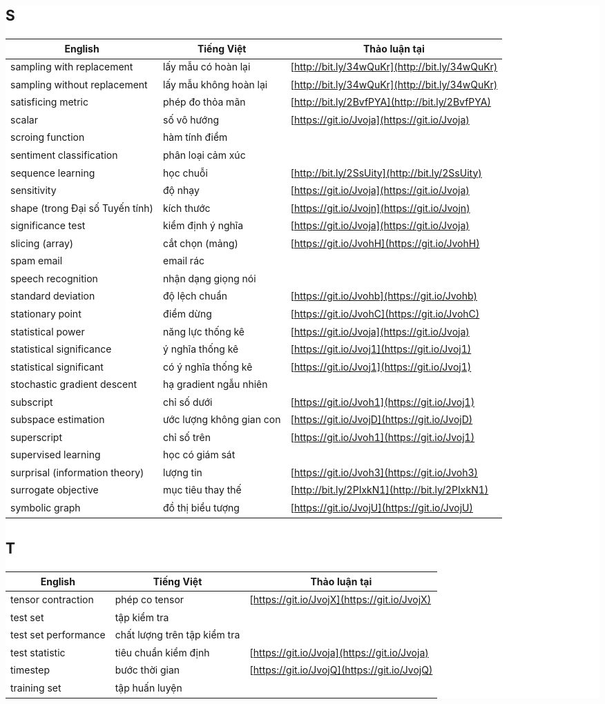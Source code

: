 ## S
| English                         | Tiếng Việt               | Thảo luận tại                                  |
|---------------------------------|--------------------------|------------------------------------------------|
| sampling with replacement       | lấy mẫu có hoàn lại      | [http://bit.ly/34wQuKr](http://bit.ly/34wQuKr) |
| sampling without replacement    | lấy mẫu không hoàn lại   | [http://bit.ly/34wQuKr](http://bit.ly/34wQuKr) |
| satisficing metric              | phép đo thỏa mãn         | [http://bit.ly/2BvfPYA](http://bit.ly/2BvfPYA) |
| scalar                          | số vô hướng              | [https://git.io/Jvoja](https://git.io/Jvoja)   |
| scroing function                | hàm tính điểm            |                                                |
| sentiment classification        | phân loại cảm xúc        |                                                |
| sequence learning               | học chuỗi                | [http://bit.ly/2SsUity](http://bit.ly/2SsUity) |
| sensitivity                     | độ nhạy                  | [https://git.io/Jvoja](https://git.io/Jvoja)   |
| shape (trong Đại số Tuyến tính) | kích thước               | [https://git.io/Jvojn](https://git.io/Jvojn)   |
| significance test               | kiểm định ý nghĩa        | [https://git.io/Jvoja](https://git.io/Jvoja)   |
| slicing (array)                 | cắt chọn (mảng)          | [https://git.io/JvohH](https://git.io/JvohH)   |
| spam email                      | email rác                |                                                |
| speech recognition              | nhận dạng giọng nói      |                                                |
| standard deviation              | độ lệch chuẩn            | [https://git.io/Jvohb](https://git.io/Jvohb)   |
| stationary point                | điểm dừng                | [https://git.io/JvohC](https://git.io/JvohC)   |
| statistical power               | năng lực thống kê        | [https://git.io/Jvoja](https://git.io/Jvoja)   |
| statistical significance        | ý nghĩa thống kê         | [https://git.io/Jvoj1](https://git.io/Jvoj1)   |
| statistical significant         | có ý nghĩa thống kê      | [https://git.io/Jvoj1](https://git.io/Jvoj1)   |
| stochastic gradient descent     | hạ gradient ngẫu nhiên   |                                                |
| subscript                       | chỉ số dưới              | [https://git.io/Jvoh1](https://git.io/Jvoj1)   |
| subspace estimation             | ước lượng không gian con | [https://git.io/JvojD](https://git.io/JvojD)   |
| superscript                     | chỉ số trên              | [https://git.io/Jvoh1](https://git.io/Jvoj1)   |
| supervised learning             | học có giám sát          |                                                |
| surprisal (information theory)  | lượng tin                | [https://git.io/Jvoh3](https://git.io/Jvoh3)   |
| surrogate objective             | mục tiêu thay thế        | [http://bit.ly/2PIxkN1](http://bit.ly/2PIxkN1) |
| symbolic graph                  | đồ thị biểu tượng        | [https://git.io/JvojU](https://git.io/JvojU)   |

## T
| English                  | Tiếng Việt                     | Thảo luận tại                                |
|--------------------------|--------------------------------|----------------------------------------------|
| tensor contraction       | phép co tensor                 | [https://git.io/JvojX](https://git.io/JvojX) |
| test set                 | tập kiểm tra                   |                                              |
| test set performance     | chất lượng trên tập kiểm tra   |                                              |
| test statistic           | tiêu chuẩn kiểm định           | [https://git.io/Jvoja](https://git.io/Jvoja) |
| timestep                 | bước thời gian                 | [https://git.io/JvojQ](https://git.io/JvojQ) |
| training set             | tập huấn luyện                 |                                              |